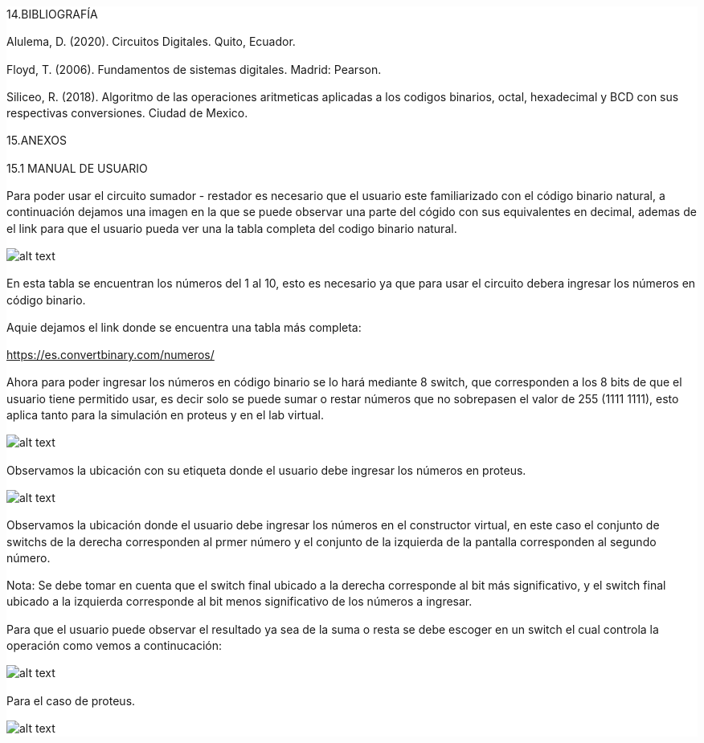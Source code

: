 
14.BIBLIOGRAFÍA

Alulema, D. (2020). Circuitos Digitales. Quito, Ecuador.

Floyd, T. (2006). Fundamentos de sistemas digitales. Madrid: Pearson.

Siliceo, R. (2018). Algoritmo de las operaciones aritmeticas aplicadas a los codigos binarios, octal, hexadecimal y BCD con sus respectivas conversiones. Ciudad de Mexico.



15.ANEXOS

15.1 MANUAL DE USUARIO

Para poder usar el circuito sumador - restador es necesario que el usuario este familiarizado con el código binario natural, a continuación dejamos una imagen en la que se puede observar una parte del cógido con sus equivalentes en decimal, ademas de el link para que el usuario pueda ver una la tabla completa del codigo binario natural.

![alt text](https://github.com/Proyecto-Digitales/PRODUCTO-UNIDAD-N.2/blob/master/Img/manual%201.PNG)


En esta tabla se encuentran los números del 1 al 10, esto es necesario ya que para usar el circuito debera ingresar los números en código binario.

Aquie dejamos el link donde se encuentra una tabla más completa:

https://es.convertbinary.com/numeros/

Ahora para poder ingresar los números en código binario se lo hará mediante 8 switch, que corresponden a los 8 bits de que el usuario tiene permitido usar, es decir solo se puede sumar o restar números que no sobrepasen el valor de 255 (1111 1111), esto aplica tanto para la simulación en proteus y en el lab virtual.

![alt text](https://github.com/Proyecto-Digitales/PRODUCTO-UNIDAD-N.2/blob/master/Img/manual%202.PNG)

Observamos la ubicación con su etiqueta donde el usuario debe ingresar los números en proteus.

![alt text](https://github.com/Proyecto-Digitales/PRODUCTO-UNIDAD-N.2/blob/master/Img/manual%203.PNG)

Observamos la ubicación donde el usuario debe ingresar los números en el constructor virtual, en este caso el conjunto de switchs de la derecha corresponden al prmer número y el conjunto de la izquierda de la pantalla corresponden al segundo número.

Nota: Se debe tomar en cuenta que el switch final ubicado a la derecha corresponde al bit más significativo, y el switch final ubicado a la izquierda corresponde al bit menos significativo de los números a ingresar.

Para que el usuario puede observar el resultado ya sea de la suma o resta se debe escoger en un switch el cual controla la operación como vemos a continucación:

![alt text](https://github.com/Proyecto-Digitales/PRODUCTO-UNIDAD-N.2/blob/master/Img/manual%204.PNG)


Para el caso de proteus.

![alt text](https://github.com/Proyecto-Digitales/PRODUCTO-UNIDAD-N.2/blob/master/Img/manual%205.PNG)
